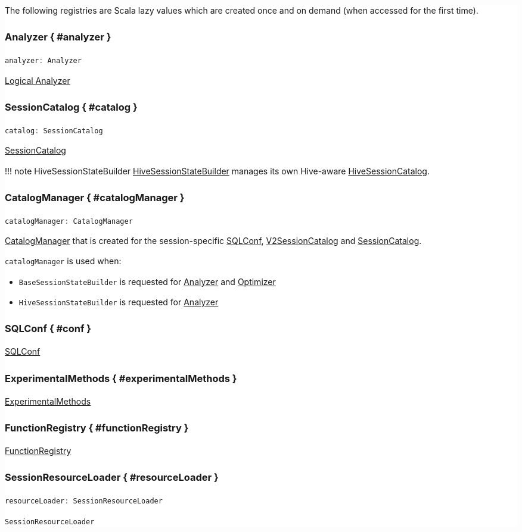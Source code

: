 The following registries are Scala lazy values which are created once and on demand (when accessed for the first time).

### Analyzer { #analyzer }

```scala
analyzer: Analyzer
```

[Logical Analyzer](Analyzer.md)

### SessionCatalog { #catalog }

```scala
catalog: SessionCatalog
```

[SessionCatalog](SessionCatalog.md)

!!! note HiveSessionStateBuilder
    [HiveSessionStateBuilder](hive/HiveSessionStateBuilder.md) manages its own Hive-aware [HiveSessionCatalog](hive/HiveSessionStateBuilder.md#catalog).

### CatalogManager { #catalogManager }

```scala
catalogManager: CatalogManager
```

[CatalogManager](connector/catalog/CatalogManager.md) that is created for the session-specific [SQLConf](#conf), [V2SessionCatalog](#v2SessionCatalog) and [SessionCatalog](#catalog).

`catalogManager` is used when:

* `BaseSessionStateBuilder` is requested for [Analyzer](#analyzer) and [Optimizer](#optimizer)

* `HiveSessionStateBuilder` is requested for [Analyzer](hive/HiveSessionStateBuilder.md#analyzer)

### SQLConf { #conf }

[SQLConf](SQLConf.md)

### ExperimentalMethods { #experimentalMethods }

[ExperimentalMethods](ExperimentalMethods.md)

### FunctionRegistry { #functionRegistry }

[FunctionRegistry](FunctionRegistry.md)

### SessionResourceLoader { #resourceLoader }

```scala
resourceLoader: SessionResourceLoader
```

`SessionResourceLoader`
